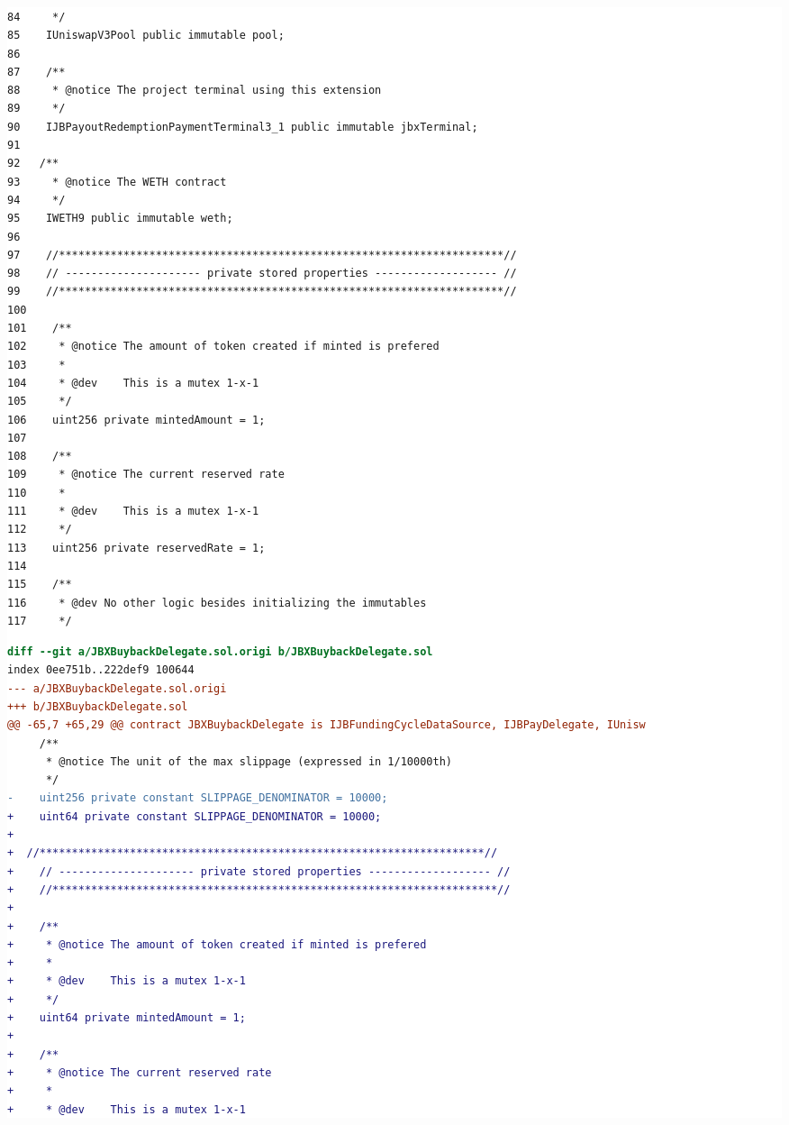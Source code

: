 ```solidity
84     */
85    IUniswapV3Pool public immutable pool;
86
87    /**
88     * @notice The project terminal using this extension
89     */
90    IJBPayoutRedemptionPaymentTerminal3_1 public immutable jbxTerminal;
91
92   /**
93     * @notice The WETH contract
94     */
95    IWETH9 public immutable weth;
96
97    //*********************************************************************//
98    // --------------------- private stored properties ------------------- //
99    //*********************************************************************//
100
101    /**
102     * @notice The amount of token created if minted is prefered
103     *
104     * @dev    This is a mutex 1-x-1
105     */
106    uint256 private mintedAmount = 1;
107
108    /**
109     * @notice The current reserved rate
110     *
111     * @dev    This is a mutex 1-x-1
112     */
113    uint256 private reservedRate = 1;
114
115    /**
116     * @dev No other logic besides initializing the immutables
117     */

```

```diff
diff --git a/JBXBuybackDelegate.sol.origi b/JBXBuybackDelegate.sol
index 0ee751b..222def9 100644
--- a/JBXBuybackDelegate.sol.origi
+++ b/JBXBuybackDelegate.sol
@@ -65,7 +65,29 @@ contract JBXBuybackDelegate is IJBFundingCycleDataSource, IJBPayDelegate, IUnisw
     /**
      * @notice The unit of the max slippage (expressed in 1/10000th)
      */
-    uint256 private constant SLIPPAGE_DENOMINATOR = 10000;
+    uint64 private constant SLIPPAGE_DENOMINATOR = 10000;
+
+  //*********************************************************************//
+    // --------------------- private stored properties ------------------- //
+    //*********************************************************************//
+
+    /**
+     * @notice The amount of token created if minted is prefered
+     *
+     * @dev    This is a mutex 1-x-1
+     */
+    uint64 private mintedAmount = 1;
+
+    /**
+     * @notice The current reserved rate
+     *
+     * @dev    This is a mutex 1-x-1
```